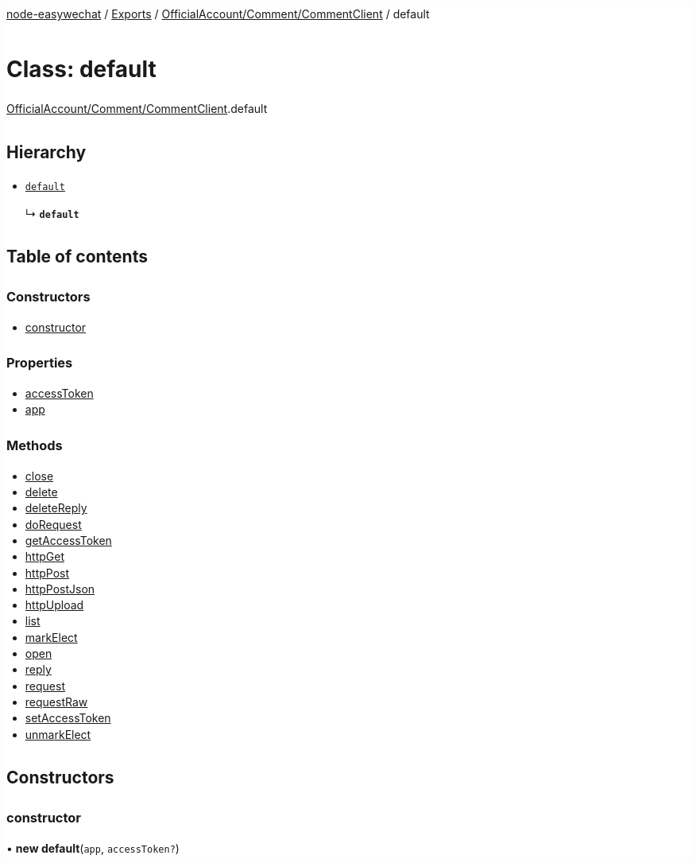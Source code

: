 [node-easywechat](../README.md) / [Exports](../modules.md) / [OfficialAccount/Comment/CommentClient](../modules/OfficialAccount_Comment_CommentClient.md) / default

# Class: default

[OfficialAccount/Comment/CommentClient](../modules/OfficialAccount_Comment_CommentClient.md).default

## Hierarchy

- [`default`](Core_BaseClient.default.md)

  ↳ **`default`**

## Table of contents

### Constructors

- [constructor](OfficialAccount_Comment_CommentClient.default.md#constructor)

### Properties

- [accessToken](OfficialAccount_Comment_CommentClient.default.md#accesstoken)
- [app](OfficialAccount_Comment_CommentClient.default.md#app)

### Methods

- [close](OfficialAccount_Comment_CommentClient.default.md#close)
- [delete](OfficialAccount_Comment_CommentClient.default.md#delete)
- [deleteReply](OfficialAccount_Comment_CommentClient.default.md#deletereply)
- [doRequest](OfficialAccount_Comment_CommentClient.default.md#dorequest)
- [getAccessToken](OfficialAccount_Comment_CommentClient.default.md#getaccesstoken)
- [httpGet](OfficialAccount_Comment_CommentClient.default.md#httpget)
- [httpPost](OfficialAccount_Comment_CommentClient.default.md#httppost)
- [httpPostJson](OfficialAccount_Comment_CommentClient.default.md#httppostjson)
- [httpUpload](OfficialAccount_Comment_CommentClient.default.md#httpupload)
- [list](OfficialAccount_Comment_CommentClient.default.md#list)
- [markElect](OfficialAccount_Comment_CommentClient.default.md#markelect)
- [open](OfficialAccount_Comment_CommentClient.default.md#open)
- [reply](OfficialAccount_Comment_CommentClient.default.md#reply)
- [request](OfficialAccount_Comment_CommentClient.default.md#request)
- [requestRaw](OfficialAccount_Comment_CommentClient.default.md#requestraw)
- [setAccessToken](OfficialAccount_Comment_CommentClient.default.md#setaccesstoken)
- [unmarkElect](OfficialAccount_Comment_CommentClient.default.md#unmarkelect)

## Constructors

### constructor

• **new default**(`app`, `accessToken?`)
